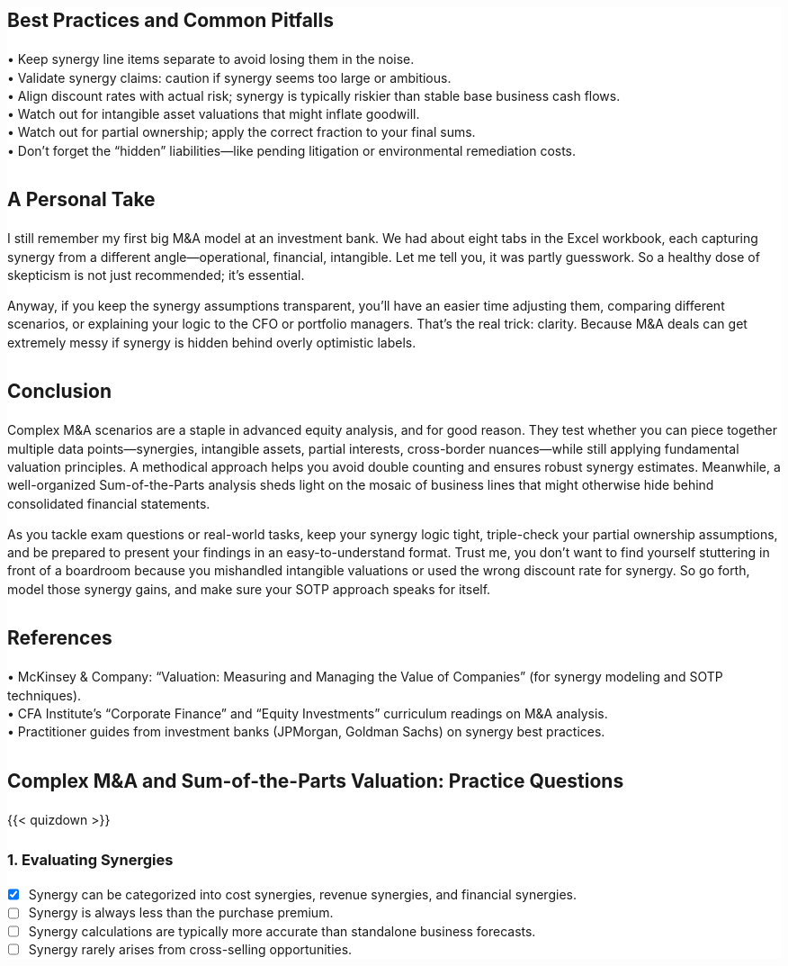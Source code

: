 ## Best Practices and Common Pitfalls
• Keep synergy line items separate to avoid losing them in the noise.  
• Validate synergy claims: caution if synergy seems too large or ambitious.  
• Align discount rates with actual risk; synergy is typically riskier than stable base business cash flows.  
• Watch out for intangible asset valuations that might inflate goodwill.  
• Watch out for partial ownership; apply the correct fraction to your final sums.  
• Don’t forget the “hidden” liabilities—like pending litigation or environmental remediation costs.  

## A Personal Take
I still remember my first big M&A model at an investment bank. We had about eight tabs in the Excel workbook, each capturing synergy from a different angle—operational, financial, intangible. Let me tell you, it was partly guesswork. So a healthy dose of skepticism is not just recommended; it’s essential.

Anyway, if you keep the synergy assumptions transparent, you’ll have an easier time adjusting them, comparing different scenarios, or explaining your logic to the CFO or portfolio managers. That’s the real trick: clarity. Because M&A deals can get extremely messy if synergy is hidden behind overly optimistic labels.

## Conclusion
Complex M&A scenarios are a staple in advanced equity analysis, and for good reason. They test whether you can piece together multiple data points—synergies, intangible assets, partial interests, cross-border nuances—while still applying fundamental valuation principles. A methodical approach helps you avoid double counting and ensures robust synergy estimates. Meanwhile, a well-organized Sum-of-the-Parts analysis sheds light on the mosaic of business lines that might otherwise hide behind consolidated financial statements.

As you tackle exam questions or real-world tasks, keep your synergy logic tight, triple-check your partial ownership assumptions, and be prepared to present your findings in an easy-to-understand format. Trust me, you don’t want to find yourself stuttering in front of a boardroom because you mishandled intangible valuations or used the wrong discount rate for synergy. So go forth, model those synergy gains, and make sure your SOTP approach speaks for itself.

## References
• McKinsey & Company: “Valuation: Measuring and Managing the Value of Companies” (for synergy modeling and SOTP techniques).  
• CFA Institute’s “Corporate Finance” and “Equity Investments” curriculum readings on M&A analysis.  
• Practitioner guides from investment banks (JPMorgan, Goldman Sachs) on synergy best practices.  

## Complex M&A and Sum-of-the-Parts Valuation: Practice Questions

{{< quizdown >}}

### 1. Evaluating Synergies
- [x] Synergy can be categorized into cost synergies, revenue synergies, and financial synergies. 
- [ ] Synergy is always less than the purchase premium. 
- [ ] Synergy calculations are typically more accurate than standalone business forecasts. 
- [ ] Synergy rarely arises from cross-selling opportunities.
